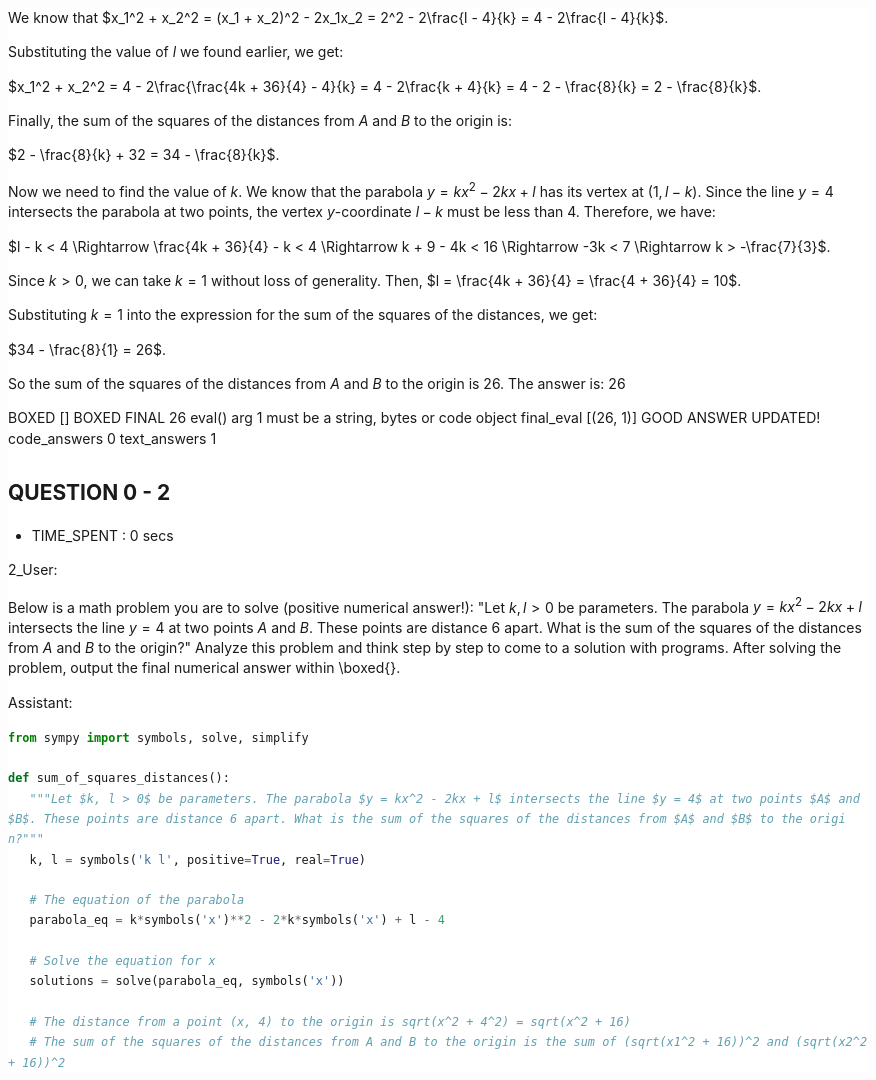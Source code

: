 We know that $x_1^2 + x_2^2 = (x_1 + x_2)^2 - 2x_1x_2 = 2^2 - 2\frac{l - 4}{k} = 4 - 2\frac{l - 4}{k}$.

Substituting the value of $l$ we found earlier, we get:

$x_1^2 + x_2^2 = 4 - 2\frac{\frac{4k + 36}{4} - 4}{k} = 4 - 2\frac{k + 4}{k} = 4 - 2 - \frac{8}{k} = 2 - \frac{8}{k}$.

Finally, the sum of the squares of the distances from $A$ and $B$ to the origin is:

$2 - \frac{8}{k} + 32 = 34 - \frac{8}{k}$.

Now we need to find the value of $k$. We know that the parabola $y = kx^2 - 2kx + l$ has its vertex at $(1, l - k)$. Since the line $y = 4$ intersects the parabola at two points, the vertex $y$-coordinate $l - k$ must be less than 4. Therefore, we have:

$l - k < 4 \Rightarrow \frac{4k + 36}{4} - k < 4 \Rightarrow k + 9 - 4k < 16 \Rightarrow -3k < 7 \Rightarrow k > -\frac{7}{3}$.

Since $k > 0$, we can take $k = 1$ without loss of generality. Then, $l = \frac{4k + 36}{4} = \frac{4 + 36}{4} = 10$.

Substituting $k = 1$ into the expression for the sum of the squares of the distances, we get:

$34 - \frac{8}{1} = 26$.

So the sum of the squares of the distances from $A$ and $B$ to the origin is 26. The answer is: $26$

BOXED []
BOXED FINAL 26
eval() arg 1 must be a string, bytes or code object final_eval
[(26, 1)]
GOOD ANSWER UPDATED!
code_answers 0 text_answers 1



## QUESTION 0 - 2 
- TIME_SPENT : 0 secs

2_User:

Below is a math problem you are to solve (positive numerical answer!):
"Let $k, l > 0$ be parameters. The parabola $y = kx^2 - 2kx + l$ intersects the line $y = 4$ at two points $A$ and $B$. These points are distance 6 apart. What is the sum of the squares of the distances from $A$ and $B$ to the origin?"
Analyze this problem and think step by step to come to a solution with programs. After solving the problem, output the final numerical answer within \boxed{}.

Assistant:

 ```python
from sympy import symbols, solve, simplify

def sum_of_squares_distances():
    """Let $k, l > 0$ be parameters. The parabola $y = kx^2 - 2kx + l$ intersects the line $y = 4$ at two points $A$ and $B$. These points are distance 6 apart. What is the sum of the squares of the distances from $A$ and $B$ to the origin?"""
    k, l = symbols('k l', positive=True, real=True)

    # The equation of the parabola
    parabola_eq = k*symbols('x')**2 - 2*k*symbols('x') + l - 4

    # Solve the equation for x
    solutions = solve(parabola_eq, symbols('x'))

    # The distance from a point (x, 4) to the origin is sqrt(x^2 + 4^2) = sqrt(x^2 + 16)
    # The sum of the squares of the distances from A and B to the origin is the sum of (sqrt(x1^2 + 16))^2 and (sqrt(x2^2 + 16))^2
 ```